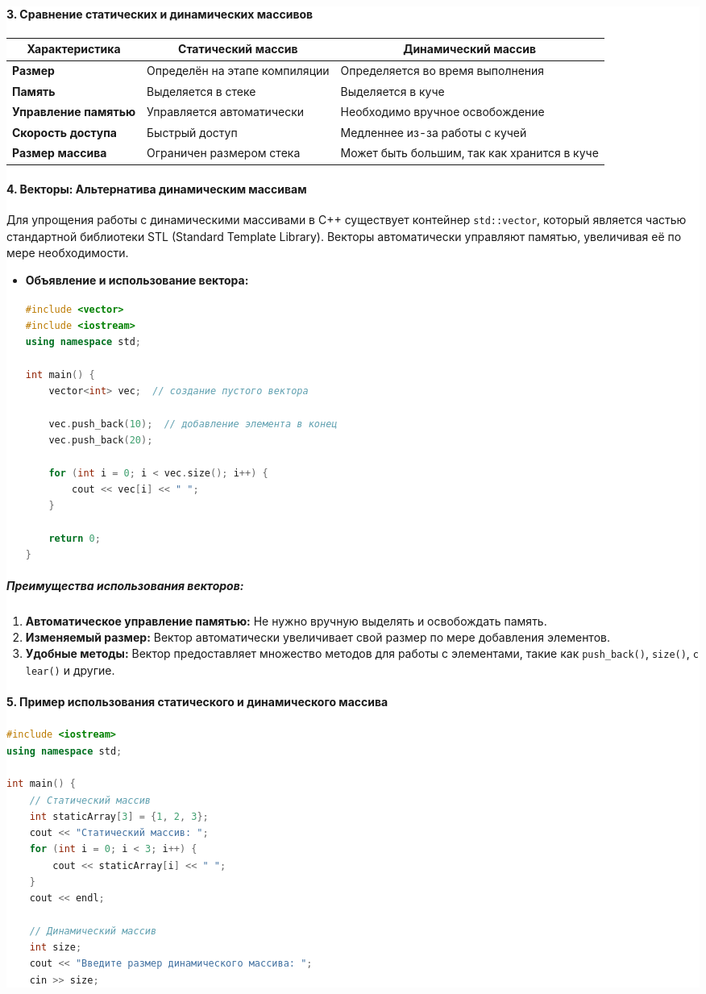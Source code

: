 #### 3. **Сравнение статических и динамических массивов**

| Характеристика          | Статический массив                  | Динамический массив                 |
|-------------------------|-------------------------------------|-------------------------------------|
| **Размер**              | Определён на этапе компиляции       | Определяется во время выполнения    |
| **Память**              | Выделяется в стеке                  | Выделяется в куче                   |
| **Управление памятью**   | Управляется автоматически           | Необходимо вручное освобождение     |
| **Скорость доступа**     | Быстрый доступ                     | Медленнее из-за работы с кучей      |
| **Размер массива**       | Ограничен размером стека            | Может быть большим, так как хранится в куче |

#### 4. **Векторы: Альтернатива динамическим массивам**

Для упрощения работы с динамическими массивами в C++ существует контейнер `std::vector`, который является частью стандартной библиотеки STL (Standard Template Library). Векторы автоматически управляют памятью, увеличивая её по мере необходимости.

- **Объявление и использование вектора:**
  ```cpp
  #include <vector>
  #include <iostream>
  using namespace std;

  int main() {
      vector<int> vec;  // создание пустого вектора

      vec.push_back(10);  // добавление элемента в конец
      vec.push_back(20);

      for (int i = 0; i < vec.size(); i++) {
          cout << vec[i] << " ";
      }

      return 0;
  }
  ```

##### Преимущества использования векторов:
1. **Автоматическое управление памятью:** Не нужно вручную выделять и освобождать память.
2. **Изменяемый размер:** Вектор автоматически увеличивает свой размер по мере добавления элементов.
3. **Удобные методы:** Вектор предоставляет множество методов для работы с элементами, такие как `push_back()`, `size()`, `clear()` и другие.

#### 5. **Пример использования статического и динамического массива**
```cpp
#include <iostream>
using namespace std;

int main() {
    // Статический массив
    int staticArray[3] = {1, 2, 3};
    cout << "Статический массив: ";
    for (int i = 0; i < 3; i++) {
        cout << staticArray[i] << " ";
    }
    cout << endl;
    
    // Динамический массив
    int size;
    cout << "Введите размер динамического массива: ";
    cin >> size;
```